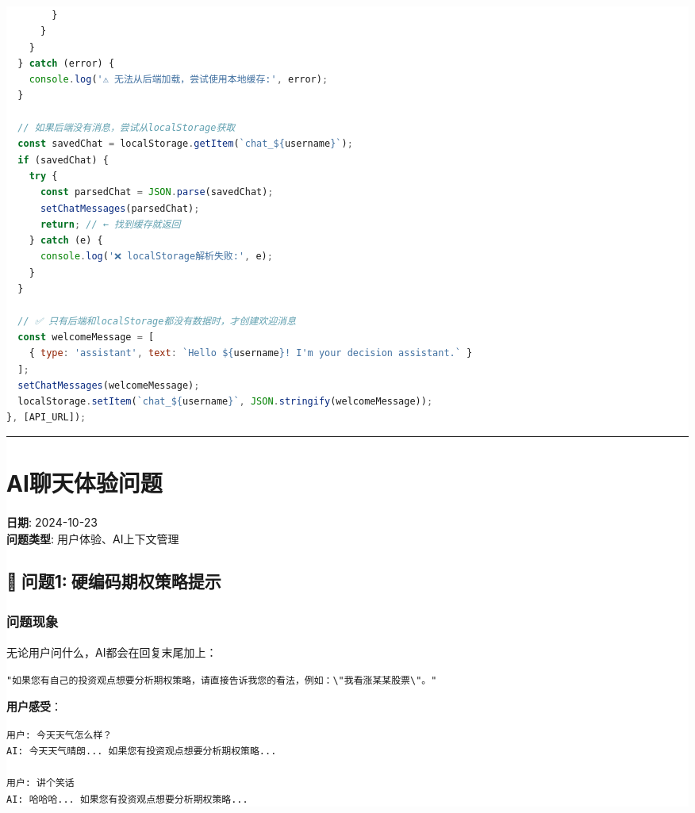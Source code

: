 ```javascript
        }
      }
    }
  } catch (error) {
    console.log('⚠️ 无法从后端加载，尝试使用本地缓存:', error);
  }
  
  // 如果后端没有消息，尝试从localStorage获取
  const savedChat = localStorage.getItem(`chat_${username}`);
  if (savedChat) {
    try {
      const parsedChat = JSON.parse(savedChat);
      setChatMessages(parsedChat);
      return; // ← 找到缓存就返回
    } catch (e) {
      console.log('❌ localStorage解析失败:', e);
    }
  }
  
  // ✅ 只有后端和localStorage都没有数据时，才创建欢迎消息
  const welcomeMessage = [
    { type: 'assistant', text: `Hello ${username}! I'm your decision assistant.` }
  ];
  setChatMessages(welcomeMessage);
  localStorage.setItem(`chat_${username}`, JSON.stringify(welcomeMessage));
}, [API_URL]);
```

---

# AI聊天体验问题

**日期**: 2024-10-23  
**问题类型**: 用户体验、AI上下文管理

## 🔴 问题1: 硬编码期权策略提示

### 问题现象

无论用户问什么，AI都会在回复末尾加上：
```
"如果您有自己的投资观点想要分析期权策略，请直接告诉我您的看法，例如：\"我看涨某某股票\"。"
```

**用户感受**：
```
用户: 今天天气怎么样？
AI: 今天天气晴朗... 如果您有投资观点想要分析期权策略...

用户: 讲个笑话
AI: 哈哈哈... 如果您有投资观点想要分析期权策略...
```
